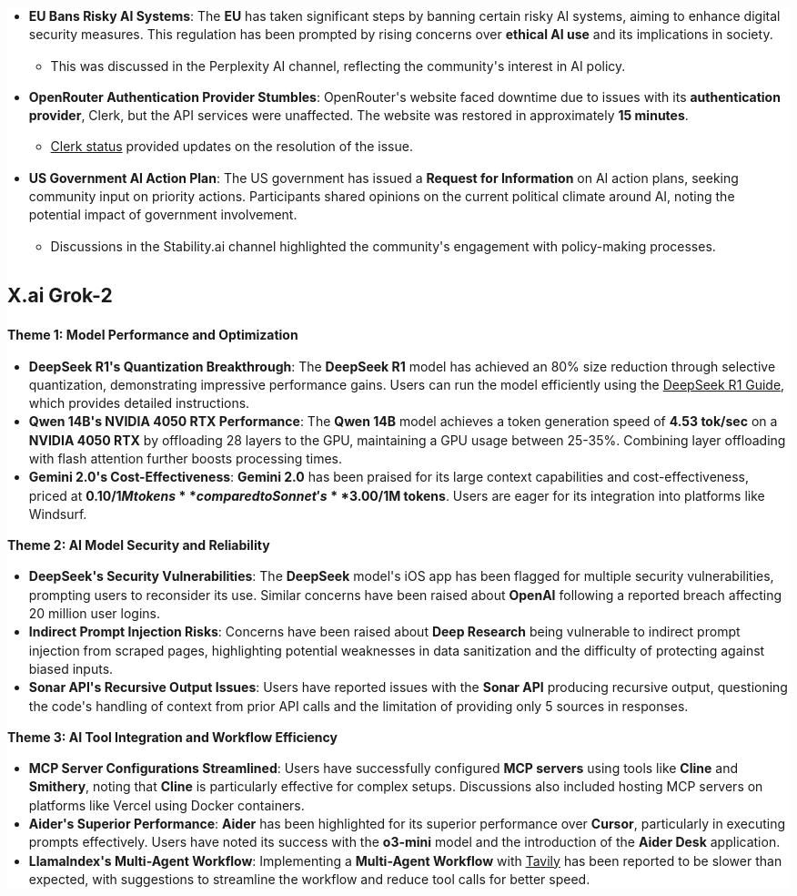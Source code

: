 - **EU Bans Risky AI Systems**: The **EU** has taken significant steps by banning certain risky AI systems, aiming to enhance digital security measures. This regulation has been prompted by rising concerns over **ethical AI use** and its implications in society.
  - This was discussed in the Perplexity AI channel, reflecting the community's interest in AI policy.

- **OpenRouter Authentication Provider Stumbles**: OpenRouter's website faced downtime due to issues with its **authentication provider**, Clerk, but the API services were unaffected. The website was restored in approximately **15 minutes**.
  - [Clerk status](https://status.clerk.com/) provided updates on the resolution of the issue.

- **US Government AI Action Plan**: The US government has issued a **Request for Information** on AI action plans, seeking community input on priority actions. Participants shared opinions on the current political climate around AI, noting the potential impact of government involvement.
  - Discussions in the Stability.ai channel highlighted the community's engagement with policy-making processes.


## X.ai Grok-2

**Theme 1: Model Performance and Optimization**

- **DeepSeek R1's Quantization Breakthrough**: The **DeepSeek R1** model has achieved an 80% size reduction through selective quantization, demonstrating impressive performance gains. Users can run the model efficiently using the [DeepSeek R1 Guide](https://unsloth.ai/blog/deepseekr1-dynamic), which provides detailed instructions.
- **Qwen 14B's NVIDIA 4050 RTX Performance**: The **Qwen 14B** model achieves a token generation speed of **4.53 tok/sec** on a **NVIDIA 4050 RTX** by offloading 28 layers to the GPU, maintaining a GPU usage between 25-35%. Combining layer offloading with flash attention further boosts processing times.
- **Gemini 2.0's Cost-Effectiveness**: **Gemini 2.0** has been praised for its large context capabilities and cost-effectiveness, priced at **$0.10/1M tokens** compared to Sonnet's **$3.00/1M tokens**. Users are eager for its integration into platforms like Windsurf.

**Theme 2: AI Model Security and Reliability**

- **DeepSeek's Security Vulnerabilities**: The **DeepSeek** model's iOS app has been flagged for multiple security vulnerabilities, prompting users to reconsider its use. Similar concerns have been raised about **OpenAI** following a reported breach affecting 20 million user logins.
- **Indirect Prompt Injection Risks**: Concerns have been raised about **Deep Research** being vulnerable to indirect prompt injection from scraped pages, highlighting potential weaknesses in data sanitization and the difficulty of protecting against biased inputs.
- **Sonar API's Recursive Output Issues**: Users have reported issues with the **Sonar API** producing recursive output, questioning the code's handling of context from prior API calls and the limitation of providing only 5 sources in responses.

**Theme 3: AI Tool Integration and Workflow Efficiency**

- **MCP Server Configurations Streamlined**: Users have successfully configured **MCP servers** using tools like **Cline** and **Smithery**, noting that **Cline** is particularly effective for complex setups. Discussions also included hosting MCP servers on platforms like Vercel using Docker containers.
- **Aider's Superior Performance**: **Aider** has been highlighted for its superior performance over **Cursor**, particularly in executing prompts effectively. Users have noted its success with the **o3-mini** model and the introduction of the **Aider Desk** application.
- **LlamaIndex's Multi-Agent Workflow**: Implementing a **Multi-Agent Workflow** with [Tavily](https://docs.llamaindex.ai/en/stable/examples/agent/agent_workflow_multi/) has been reported to be slower than expected, with suggestions to streamline the workflow and reduce tool calls for better speed.
